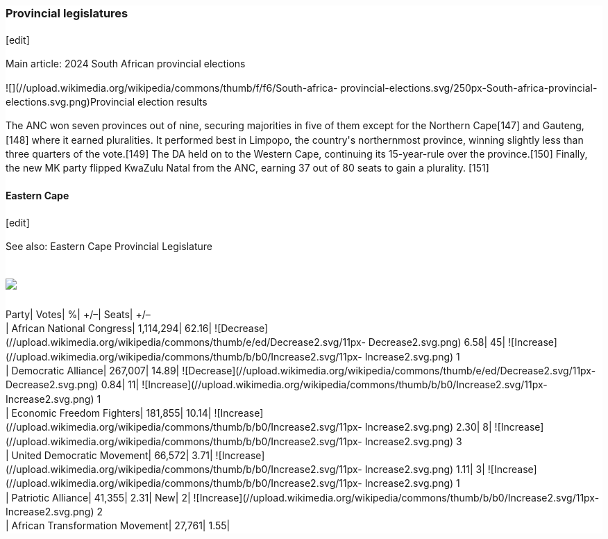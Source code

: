   

### Provincial legislatures

[edit]

Main article: 2024 South African provincial elections

![](//upload.wikimedia.org/wikipedia/commons/thumb/f/f6/South-africa-
provincial-elections.svg/250px-South-africa-provincial-
elections.svg.png)Provincial election results

The ANC won seven provinces out of nine, securing majorities in five of them
except for the Northern Cape[147] and Gauteng,[148] where it earned
pluralities. It performed best in Limpopo, the country's northernmost
province, winning slightly less than three quarters of the vote.[149] The DA
held on to the Western Cape, continuing its 15-year-rule over the
province.[150] Finally, the new MK party flipped KwaZulu Natal from the ANC,
earning 37 out of 80 seats to gain a plurality. [151]

  

  

#### Eastern Cape

[edit]

See also: Eastern Cape Provincial Legislature

![](//upload.wikimedia.org/wikipedia/commons/thumb/8/86/2024_Eastern_Cape_Legislature.svg/360px-2024_Eastern_Cape_Legislature.svg.png)  
---  
Party| Votes| %| +/–| Seats| +/–  
| African National Congress| 1,114,294| 62.16|
![Decrease](//upload.wikimedia.org/wikipedia/commons/thumb/e/ed/Decrease2.svg/11px-
Decrease2.svg.png) 6.58| 45|
![Increase](//upload.wikimedia.org/wikipedia/commons/thumb/b/b0/Increase2.svg/11px-
Increase2.svg.png) 1  
| Democratic Alliance| 267,007| 14.89|
![Decrease](//upload.wikimedia.org/wikipedia/commons/thumb/e/ed/Decrease2.svg/11px-
Decrease2.svg.png) 0.84| 11|
![Increase](//upload.wikimedia.org/wikipedia/commons/thumb/b/b0/Increase2.svg/11px-
Increase2.svg.png) 1  
| Economic Freedom Fighters| 181,855| 10.14|
![Increase](//upload.wikimedia.org/wikipedia/commons/thumb/b/b0/Increase2.svg/11px-
Increase2.svg.png) 2.30| 8|
![Increase](//upload.wikimedia.org/wikipedia/commons/thumb/b/b0/Increase2.svg/11px-
Increase2.svg.png) 3  
| United Democratic Movement| 66,572| 3.71|
![Increase](//upload.wikimedia.org/wikipedia/commons/thumb/b/b0/Increase2.svg/11px-
Increase2.svg.png) 1.11| 3|
![Increase](//upload.wikimedia.org/wikipedia/commons/thumb/b/b0/Increase2.svg/11px-
Increase2.svg.png) 1  
| Patriotic Alliance| 41,355| 2.31| New| 2|
![Increase](//upload.wikimedia.org/wikipedia/commons/thumb/b/b0/Increase2.svg/11px-
Increase2.svg.png) 2  
| African Transformation Movement| 27,761| 1.55|